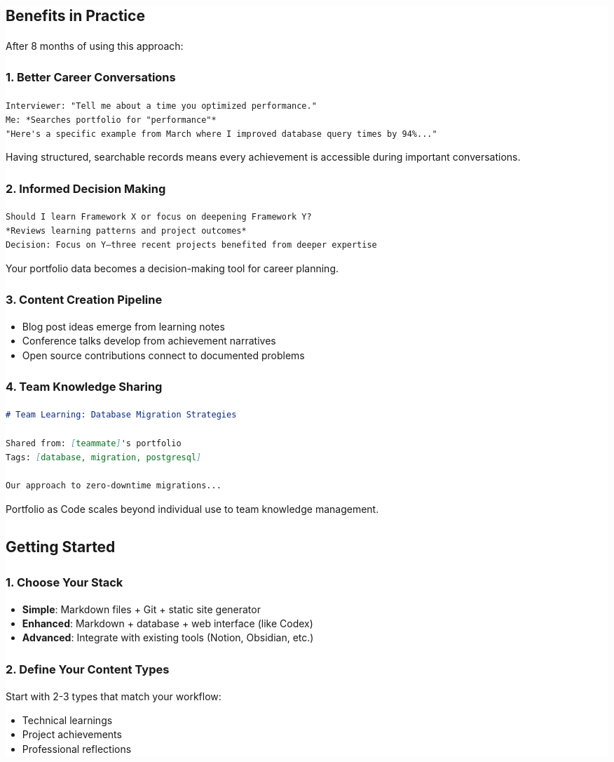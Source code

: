 ## Benefits in Practice

After 8 months of using this approach:

### 1. **Better Career Conversations**
```
Interviewer: "Tell me about a time you optimized performance."
Me: *Searches portfolio for "performance"*
"Here's a specific example from March where I improved database query times by 94%..."
```

Having structured, searchable records means every achievement is accessible during important conversations.

### 2. **Informed Decision Making**
```
Should I learn Framework X or focus on deepening Framework Y?
*Reviews learning patterns and project outcomes*
Decision: Focus on Y—three recent projects benefited from deeper expertise
```

Your portfolio data becomes a decision-making tool for career planning.

### 3. **Content Creation Pipeline**
- Blog post ideas emerge from learning notes
- Conference talks develop from achievement narratives  
- Open source contributions connect to documented problems

### 4. **Team Knowledge Sharing**
```markdown
# Team Learning: Database Migration Strategies

Shared from: [teammate]'s portfolio
Tags: [database, migration, postgresql]

Our approach to zero-downtime migrations...
```

Portfolio as Code scales beyond individual use to team knowledge management.

## Getting Started

### 1. **Choose Your Stack**
- **Simple**: Markdown files + Git + static site generator
- **Enhanced**: Markdown + database + web interface (like Codex)
- **Advanced**: Integrate with existing tools (Notion, Obsidian, etc.)

### 2. **Define Your Content Types**
Start with 2-3 types that match your workflow:
- Technical learnings
- Project achievements  
- Professional reflections
